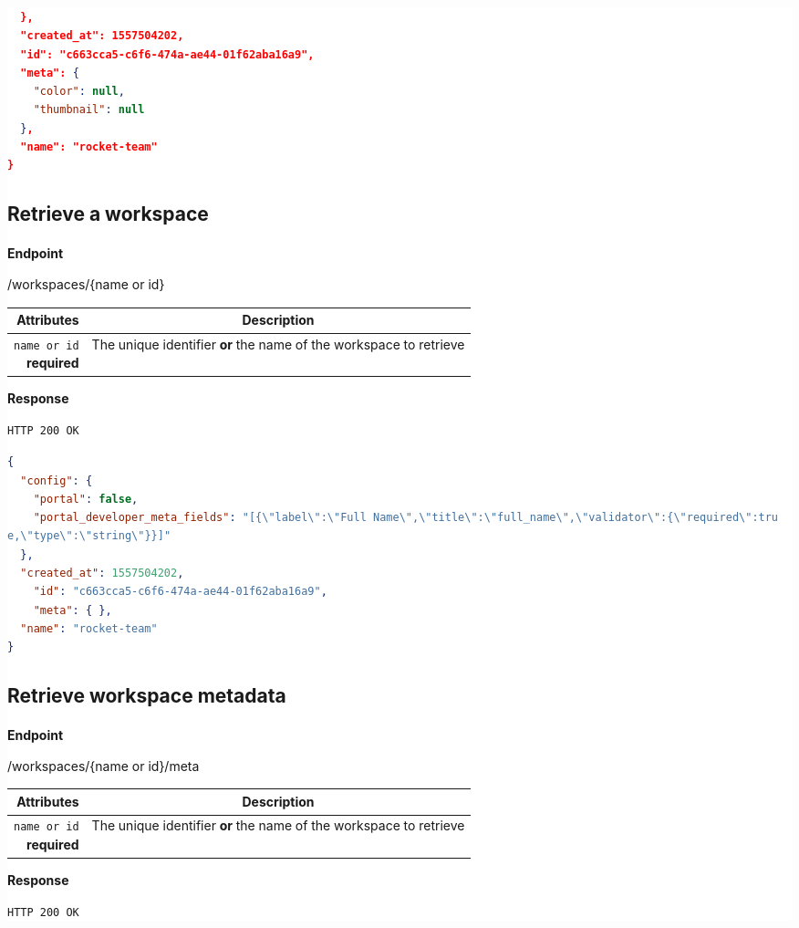 ```json
  },
  "created_at": 1557504202,
  "id": "c663cca5-c6f6-474a-ae44-01f62aba16a9",
  "meta": {
    "color": null,
    "thumbnail": null
  },
  "name": "rocket-team"
}
```

## Retrieve a workspace

**Endpoint**

<div class="endpoint get">/workspaces/{name or id}</div>

Attributes | Description
---:| ---
`name or id`<br>**required** | The unique identifier **or** the name of the workspace to retrieve

**Response**

```
HTTP 200 OK
```

```json
{
  "config": {
    "portal": false,
    "portal_developer_meta_fields": "[{\"label\":\"Full Name\",\"title\":\"full_name\",\"validator\":{\"required\":true,\"type\":\"string\"}}]"
  },
  "created_at": 1557504202,
    "id": "c663cca5-c6f6-474a-ae44-01f62aba16a9",
    "meta": { },
  "name": "rocket-team"
}
```

## Retrieve workspace metadata

**Endpoint**

<div class="endpoint get">/workspaces/{name or id}/meta</div>

Attributes | Description
---:| ---
`name or id`<br>**required** | The unique identifier **or** the name of the workspace to retrieve

**Response**

```
HTTP 200 OK
```


[Admin API]: /gateway/{{page.kong_version}}/admin-api/